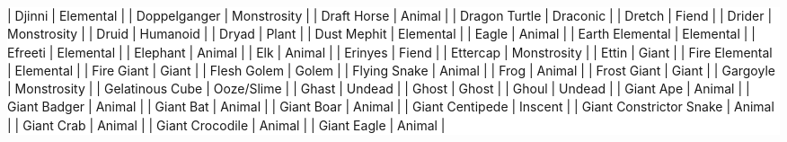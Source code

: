 | Djinni                     | Elemental   |
| Doppelganger               | Monstrosity |
| Draft Horse                | Animal      |
| Dragon Turtle              | Draconic    |
| Dretch                     | Fiend       |
| Drider                     | Monstrosity |
| Druid                      | Humanoid    |
| Dryad                      | Plant       |
| Dust Mephit                | Elemental   |
| Eagle                      | Animal      |
| Earth Elemental            | Elemental   |
| Efreeti                    | Elemental   |
| Elephant                   | Animal      |
| Elk                        | Animal      |
| Erinyes                    | Fiend       |
| Ettercap                   | Monstrosity |
| Ettin                      | Giant       |
| Fire Elemental             | Elemental   |
| Fire Giant                 | Giant       |
| Flesh Golem                | Golem       |
| Flying Snake               | Animal      |
| Frog                       | Animal      |
| Frost Giant                | Giant       |
| Gargoyle                   | Monstrosity |
| Gelatinous Cube            | Ooze/Slime  |
| Ghast                      | Undead      |
| Ghost                      | Ghost       |
| Ghoul                      | Undead      |
| Giant Ape                  | Animal      |
| Giant Badger               | Animal      |
| Giant Bat                  | Animal      |
| Giant Boar                 | Animal      |
| Giant Centipede            | Inscent     |
| Giant Constrictor Snake    | Animal      |
| Giant Crab                 | Animal      |
| Giant Crocodile            | Animal      |
| Giant Eagle                | Animal      |